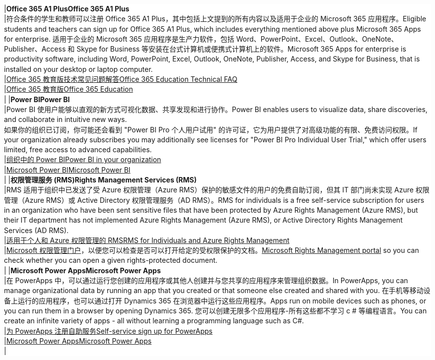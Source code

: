 |<span data-ttu-id="109a9-129">**Office 365 A1 Plus**</span><span class="sxs-lookup"><span data-stu-id="109a9-129">**Office 365 A1 Plus**</span></span> <br/> |<span data-ttu-id="109a9-130">符合条件的学生和教师可以注册 Office 365 A1 Plus，其中包括上文提到的所有内容以及适用于企业的 Microsoft 365 应用程序。</span><span class="sxs-lookup"><span data-stu-id="109a9-130">Eligible students and teachers can sign up for Office 365 A1 Plus, which includes everything mentioned above plus Microsoft 365 Apps for enterprise.</span></span> <span data-ttu-id="109a9-131">适用于企业的 Microsoft 365 应用程序是生产力软件，包括 Word、PowerPoint、Excel、Outlook、OneNote、Publisher、Access 和 Skype for Business 等安装在台式计算机或便携式计算机上的软件。</span><span class="sxs-lookup"><span data-stu-id="109a9-131">Microsoft 365 Apps for enterprise is productivity software, including Word, PowerPoint, Excel, Outlook, OneNote, Publisher, Access, and Skype for Business, that is installed on your desktop or laptop computer.</span></span>  <br/> |[<span data-ttu-id="109a9-132">Office 365 教育版技术常见问题解答</span><span class="sxs-lookup"><span data-stu-id="109a9-132">Office 365 Education Technical FAQ</span></span>](https://go.microsoft.com/fwlink/p/?LinkId=536625) <br/> |[<span data-ttu-id="109a9-133">Office 365 教育版</span><span class="sxs-lookup"><span data-stu-id="109a9-133">Office 365 Education</span></span>](https://go.microsoft.com/fwlink/p/?linkid=140841) <br/> |
|<span data-ttu-id="109a9-134">**Power BI**</span><span class="sxs-lookup"><span data-stu-id="109a9-134">**Power BI**</span></span> <br/> |<span data-ttu-id="109a9-135">Power BI 使用户能够以直观的新方式可视化数据、共享发现和进行协作。</span><span class="sxs-lookup"><span data-stu-id="109a9-135">Power BI enables users to visualize data, share discoveries, and collaborate in intuitive new ways.</span></span> <br/> <span data-ttu-id="109a9-136">如果你的组织已订阅，你可能还会看到 "Power BI Pro 个人用户试用" 的许可证，它为用户提供了对高级功能的有限、免费访问权限。</span><span class="sxs-lookup"><span data-stu-id="109a9-136">If your organization already subscribes you may additionally see licenses for "Power BI Pro Individual User Trial," which offer users limited, free access to advanced capabilities.</span></span>  <br/> |[<span data-ttu-id="109a9-137">组织中的 Power BI</span><span class="sxs-lookup"><span data-stu-id="109a9-137">Power BI in your organization</span></span>](https://go.microsoft.com/fwlink/p/?LinkId=536626) <br/> |[<span data-ttu-id="109a9-138">Microsoft Power BI</span><span class="sxs-lookup"><span data-stu-id="109a9-138">Microsoft Power BI</span></span>](https://go.microsoft.com/fwlink/p/?LinkId=536629) <br/> |
|<span data-ttu-id="109a9-139">**权限管理服务 (RMS)**</span><span class="sxs-lookup"><span data-stu-id="109a9-139">**Rights Management Services (RMS)**</span></span> <br/> |<span data-ttu-id="109a9-140">RMS 适用于组织中已发送了受 Azure 权限管理（Azure RMS）保护的敏感文件的用户的免费自助订阅，但其 IT 部门尚未实现 Azure 权限管理（Azure RMS）或 Active Directory 权限管理服务（AD RMS）。</span><span class="sxs-lookup"><span data-stu-id="109a9-140">RMS for individuals is a free self-service subscription for users in an organization who have been sent sensitive files that have been protected by Azure Rights Management (Azure RMS), but their IT department has not implemented Azure Rights Management (Azure RMS), or Active Directory Rights Management Services (AD RMS).</span></span>  <br/> |[<span data-ttu-id="109a9-141">适用于个人和 Azure 权限管理的 RMS</span><span class="sxs-lookup"><span data-stu-id="109a9-141">RMS for Individuals and Azure Rights Management</span></span>](https://go.microsoft.com/fwlink/p/?LinkId=536627) <br/> |<span data-ttu-id="109a9-142">[Microsoft 权限管理门户](https://portal.azure.com/)，以便您可以检查是否可以打开给定的受权限保护的文档。</span><span class="sxs-lookup"><span data-stu-id="109a9-142">[Microsoft Rights Management portal](https://portal.azure.com/) so you can check whether you can open a given rights-protected document.</span></span>  <br/> |
|<span data-ttu-id="109a9-143">**Microsoft Power Apps**</span><span class="sxs-lookup"><span data-stu-id="109a9-143">**Microsoft Power Apps**</span></span> <br/> |<span data-ttu-id="109a9-144">在 PowerApps 中，可以通过运行您创建的应用程序或其他人创建并与您共享的应用程序来管理组织数据。</span><span class="sxs-lookup"><span data-stu-id="109a9-144">In PowerApps, you can manage organizational data by running an app that you created or that someone else created and shared with you.</span></span> <span data-ttu-id="109a9-145">在手机等移动设备上运行的应用程序，也可以通过打开 Dynamics 365 在浏览器中运行这些应用程序。</span><span class="sxs-lookup"><span data-stu-id="109a9-145">Apps run on mobile devices such as phones, or you can run them in a browser by opening Dynamics 365.</span></span> <span data-ttu-id="109a9-146">您可以创建无限多个应用程序-所有这些都不学习 c # 等编程语言。</span><span class="sxs-lookup"><span data-stu-id="109a9-146">You can create an infinite variety of apps - all without learning a programming language such as C#.</span></span>  <br/> |[<span data-ttu-id="109a9-147">为 PowerApps 注册自助服务</span><span class="sxs-lookup"><span data-stu-id="109a9-147">Self-service sign up for PowerApps</span></span>](https://go.microsoft.com/fwlink/p/?linkid=841461) <br/> |[<span data-ttu-id="109a9-148">Microsoft Power Apps</span><span class="sxs-lookup"><span data-stu-id="109a9-148">Microsoft Power Apps</span></span>](https://go.microsoft.com/fwlink/p/?linkid=841462) <br/> |